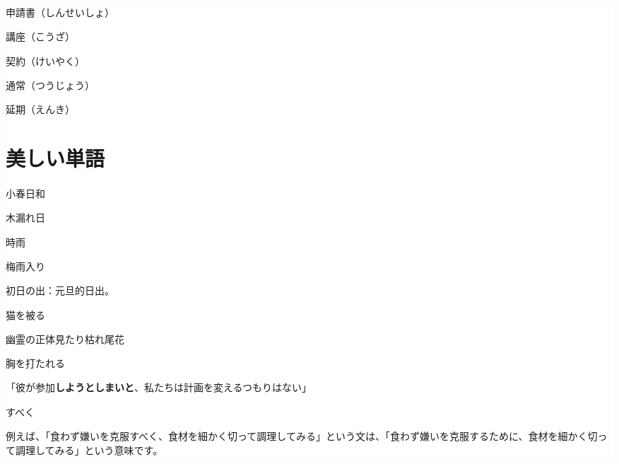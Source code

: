 







申請書（しんせいしょ）

講座（こうざ）

契約（けいやく）

通常（つうじょう）

延期（えんき）





# 美しい単語

小春日和

木漏れ日

時雨

梅雨入り



初日の出：元旦的日出。



猫を被る

幽霊の正体見たり枯れ尾花

胸を打たれる



「彼が参加**しようとしまいと**、私たちは計画を変えるつもりはない」

すべく

例えば、「食わず嫌いを克服すべく、食材を細かく切って調理してみる」という文は、「食わず嫌いを克服するために、食材を細かく切って調理してみる」という意味です。